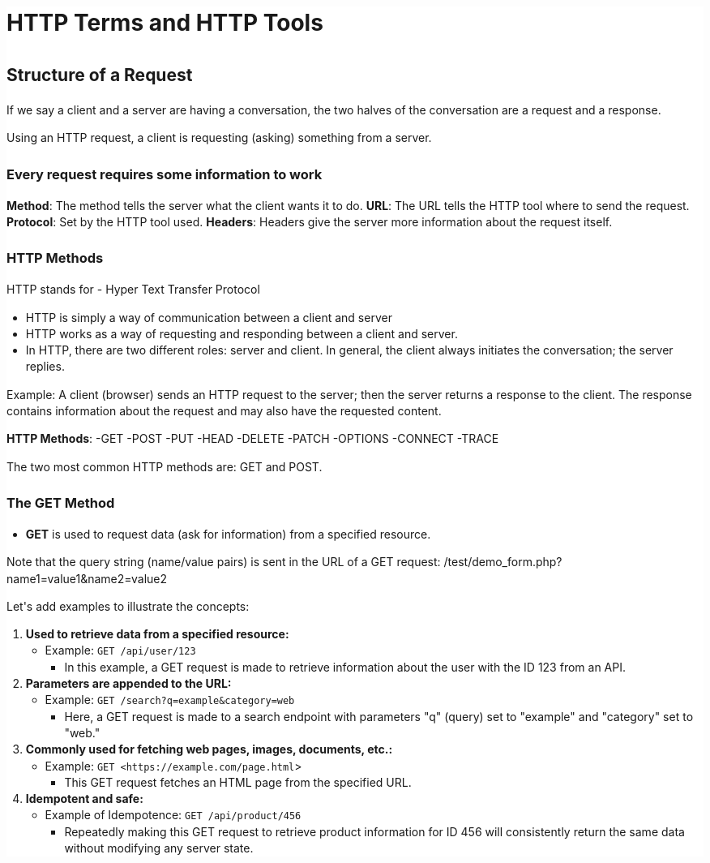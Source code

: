 # HTTP Terms and HTTP Tools

## Structure of a Request

If we say a client and a server are having a conversation, the two halves of the conversation are a request and a response.

Using an HTTP request, a client is requesting (asking) something from a server.

### Every request requires some information to work

**Method**: The method tells the server what the client wants it to do.
**URL**: The URL tells the HTTP tool where to send the request.
**Protocol**: Set by the HTTP tool used.
**Headers**: Headers give the server more information about the request itself.

### HTTP Methods

HTTP stands for - Hyper Text Transfer Protocol

- HTTP is simply a way of communication between a client and server
- HTTP works as a way of requesting and responding between a client and server.
- In HTTP, there are two different roles: server and client. In general, the client always initiates the conversation; the server replies.

Example: A client (browser) sends an HTTP request to the server; then the server returns a response to the client. The response contains information about the request and may also have the requested content.

**HTTP Methods**:
-GET
-POST
-PUT
-HEAD
-DELETE
-PATCH
-OPTIONS
-CONNECT
-TRACE

The two most common HTTP methods are: GET and POST.

### The **GET** Method

- **GET** is used to request data (ask for information) from a specified resource.

Note that the query string (name/value pairs) is sent in the URL of a GET request:
/test/demo_form.php?name1=value1&name2=value2

Let's add examples to illustrate the concepts:

1. **Used to retrieve data from a specified resource:**
    - Example: `GET /api/user/123`
        - In this example, a GET request is made to retrieve information about the user with the ID 123 from an API.
2. **Parameters are appended to the URL:**
    - Example: `GET /search?q=example&category=web`
        - Here, a GET request is made to a search endpoint with parameters "q" (query) set to "example" and "category" set to "web."
3. **Commonly used for fetching web pages, images, documents, etc.:**
    - Example: `GET <https://example.com/page.html`>
        - This GET request fetches an HTML page from the specified URL.
4. **Idempotent and safe:**
    - Example of Idempotence: `GET /api/product/456`
        - Repeatedly making this GET request to retrieve product information for ID 456 will consistently return the same data without modifying any server state.
